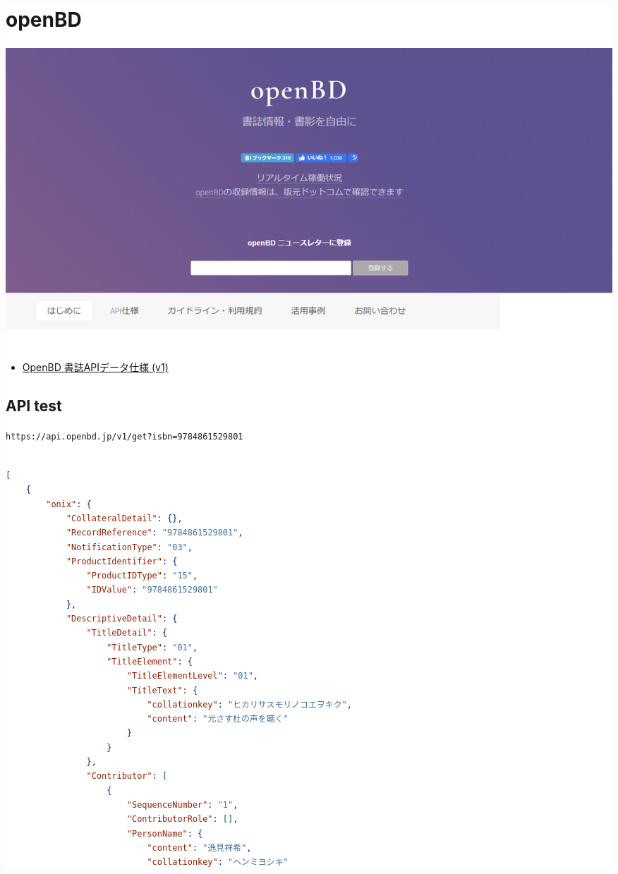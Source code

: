 

# openBD

![](/images/2025012600001/2025012604.png)


- [OpenBD 書誌APIデータ仕様 (v1)](https://openbd.jp/spec/)

## API test
`https://api.openbd.jp/v1/get?isbn=9784861529801`

``` json

[
    {
        "onix": {
            "CollateralDetail": {},
            "RecordReference": "9784861529801",
            "NotificationType": "03",
            "ProductIdentifier": {
                "ProductIDType": "15",
                "IDValue": "9784861529801"
            },
            "DescriptiveDetail": {
                "TitleDetail": {
                    "TitleType": "01",
                    "TitleElement": {
                        "TitleElementLevel": "01",
                        "TitleText": {
                            "collationkey": "ヒカリサスモリノコエヲキク",
                            "content": "光さす杜の声を聴く"
                        }
                    }
                },
                "Contributor": [
                    {
                        "SequenceNumber": "1",
                        "ContributorRole": [],
                        "PersonName": {
                            "content": "逸見祥希",
                            "collationkey": "ヘンミヨシキ"
```